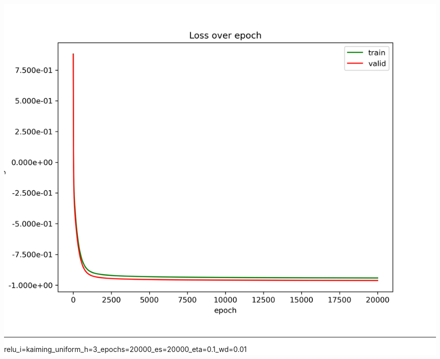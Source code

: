 ![loss2_act=relu_i=kaiming_uniform_h=3_epochs=20000_es=20000_eta=0.1_wd=0.01_s=72](../7_mnist_h=3/loss2_act=relu_i=kaiming_uniform_h=3_epochs=20000_es=20000_eta=0.1_wd=0.01_s=72.png)
***
relu_i=kaiming_uniform_h=3_epochs=20000_es=20000_eta=0.1_wd=0.01